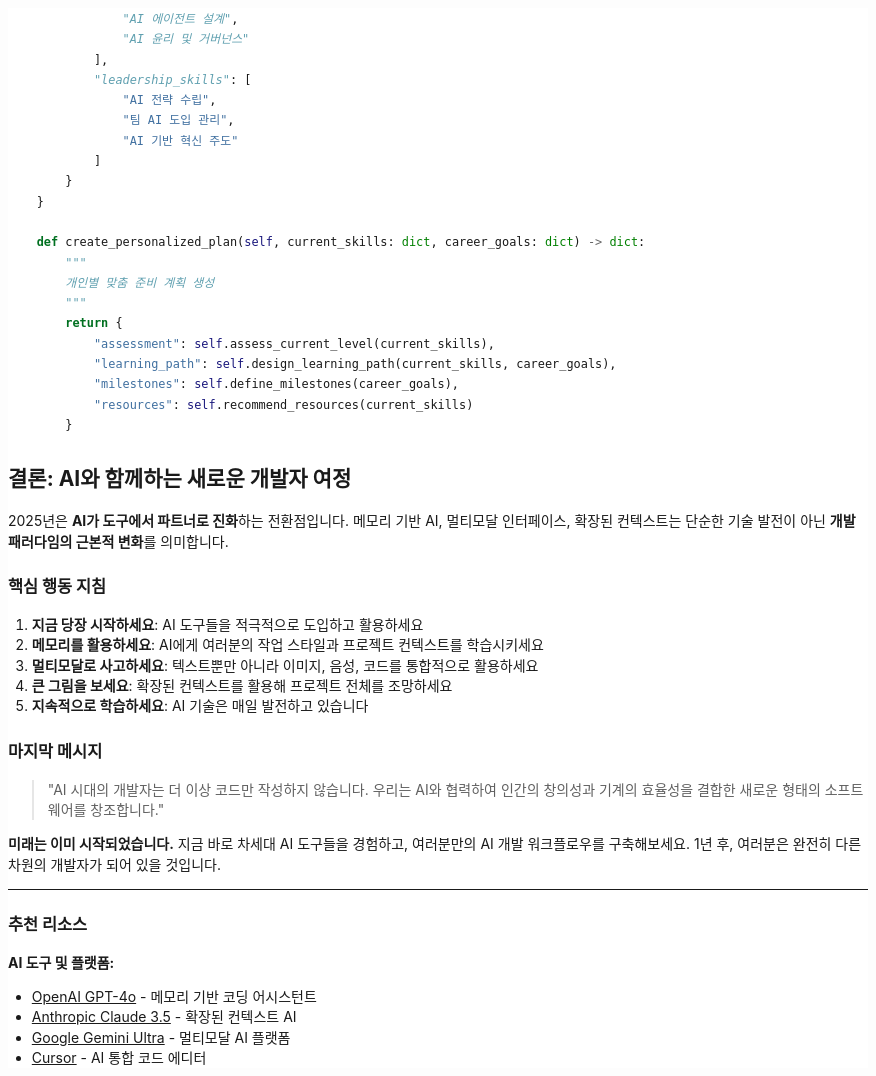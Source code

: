 ```python
                "AI 에이전트 설계",
                "AI 윤리 및 거버넌스"
            ],
            "leadership_skills": [
                "AI 전략 수립",
                "팀 AI 도입 관리",
                "AI 기반 혁신 주도"
            ]
        }
    }
    
    def create_personalized_plan(self, current_skills: dict, career_goals: dict) -> dict:
        """
        개인별 맞춤 준비 계획 생성
        """
        return {
            "assessment": self.assess_current_level(current_skills),
            "learning_path": self.design_learning_path(current_skills, career_goals),
            "milestones": self.define_milestones(career_goals),
            "resources": self.recommend_resources(current_skills)
        }
```

## 결론: AI와 함께하는 새로운 개발자 여정

2025년은 **AI가 도구에서 파트너로 진화**하는 전환점입니다. 메모리 기반 AI, 멀티모달 인터페이스, 확장된 컨텍스트는 단순한 기술 발전이 아닌 **개발 패러다임의 근본적 변화**를 의미합니다.

### 핵심 행동 지침

1. **지금 당장 시작하세요**: AI 도구들을 적극적으로 도입하고 활용하세요
2. **메모리를 활용하세요**: AI에게 여러분의 작업 스타일과 프로젝트 컨텍스트를 학습시키세요
3. **멀티모달로 사고하세요**: 텍스트뿐만 아니라 이미지, 음성, 코드를 통합적으로 활용하세요
4. **큰 그림을 보세요**: 확장된 컨텍스트를 활용해 프로젝트 전체를 조망하세요
5. **지속적으로 학습하세요**: AI 기술은 매일 발전하고 있습니다

### 마지막 메시지

> "AI 시대의 개발자는 더 이상 코드만 작성하지 않습니다. 우리는 AI와 협력하여 인간의 창의성과 기계의 효율성을 결합한 새로운 형태의 소프트웨어를 창조합니다."

**미래는 이미 시작되었습니다.** 지금 바로 차세대 AI 도구들을 경험하고, 여러분만의 AI 개발 워크플로우를 구축해보세요. 1년 후, 여러분은 완전히 다른 차원의 개발자가 되어 있을 것입니다.

---

### 추천 리소스

**AI 도구 및 플랫폼:**
- [OpenAI GPT-4o](https://openai.com/gpt-4o) - 메모리 기반 코딩 어시스턴트
- [Anthropic Claude 3.5](https://claude.ai) - 확장된 컨텍스트 AI
- [Google Gemini Ultra](https://gemini.google.com) - 멀티모달 AI 플랫폼
- [Cursor](https://cursor.sh) - AI 통합 코드 에디터
